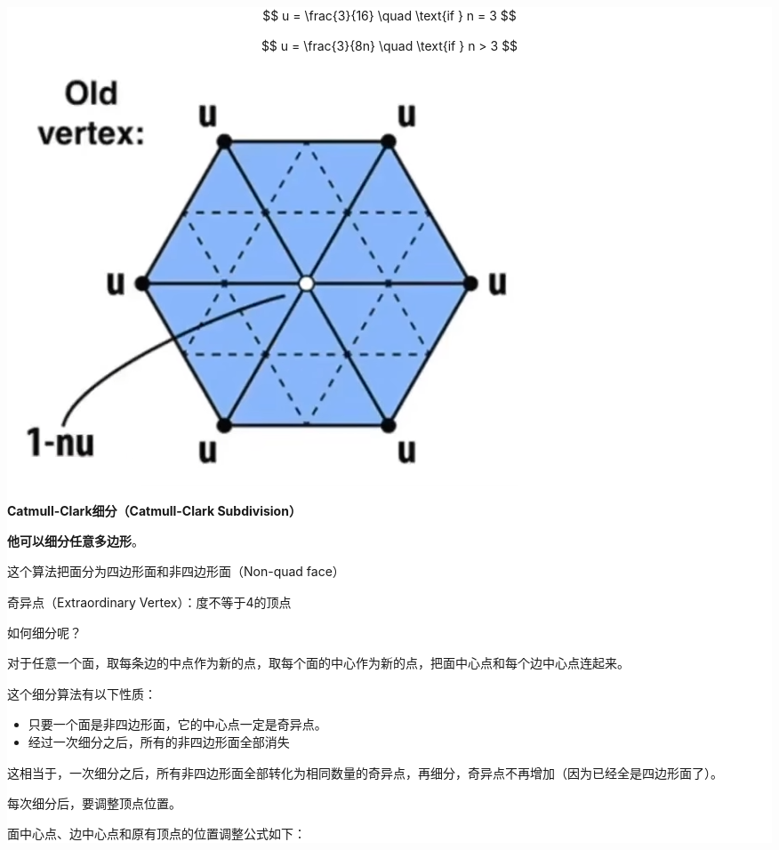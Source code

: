 $$ u = \frac{3}{16} \quad \text{if } n = 3 $$

$$ u = \frac{3}{8n} \quad \text{if } n > 3 $$

![loop-subdivision-3.png](/img/games101-notes/loop-subdivision-3.png)

**Catmull-Clark细分（Catmull-Clark Subdivision）**

**他可以细分任意多边形**。

这个算法把面分为四边形面和非四边形面（Non-quad face）

奇异点（Extraordinary Vertex）：度不等于4的顶点

如何细分呢？

对于任意一个面，取每条边的中点作为新的点，取每个面的中心作为新的点，把面中心点和每个边中心点连起来。

这个细分算法有以下性质：

- 只要一个面是非四边形面，它的中心点一定是奇异点。
- 经过一次细分之后，所有的非四边形面全部消失

这相当于，一次细分之后，所有非四边形面全部转化为相同数量的奇异点，再细分，奇异点不再增加（因为已经全是四边形面了）。

每次细分后，要调整顶点位置。

面中心点、边中心点和原有顶点的位置调整公式如下：
